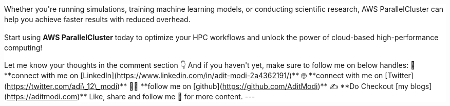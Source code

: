 Whether you're running simulations, training machine learning models, or conducting scientific research, AWS ParallelCluster can help you achieve faster results with reduced overhead.

Start using **AWS ParallelCluster** today to optimize your HPC workflows and unlock the power of cloud-based high-performance computing!

Let me know your thoughts in the comment section 👇 And if you haven't yet, make sure to follow me on below handles: 👋 \*\*connect with me on \[LinkedIn\](https://www.linkedin.com/in/adit-modi-2a4362191/)\*\* 🤓 \*\*connect with me on \[Twitter\](https://twitter.com/adi\_12\_modi)\*\* 🐱‍💻 \*\*follow me on \[github\](https://github.com/AditModi)\*\* ✍️ \*\*Do Checkout \[my blogs\](https://aditmodi.com)\*\* Like, share and follow me 🚀 for more content. ---
